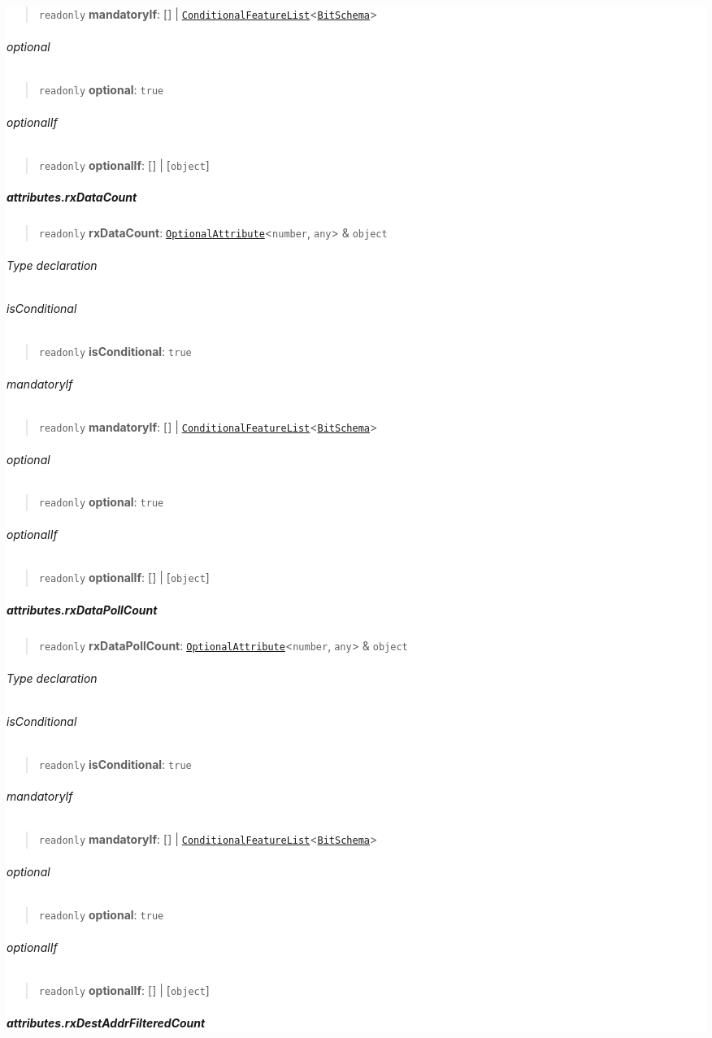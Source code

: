 > `readonly` **mandatoryIf**: [] \| [`ConditionalFeatureList`](../../../README.md#conditionalfeaturelistf)\<[`BitSchema`](../../../../schema/README.md#bitschema)\>

###### optional

> `readonly` **optional**: `true`

###### optionalIf

> `readonly` **optionalIf**: [] \| [`object`]

##### attributes.rxDataCount

> `readonly` **rxDataCount**: [`OptionalAttribute`](../../../interfaces/OptionalAttribute.md)\<`number`, `any`\> & `object`

###### Type declaration

###### isConditional

> `readonly` **isConditional**: `true`

###### mandatoryIf

> `readonly` **mandatoryIf**: [] \| [`ConditionalFeatureList`](../../../README.md#conditionalfeaturelistf)\<[`BitSchema`](../../../../schema/README.md#bitschema)\>

###### optional

> `readonly` **optional**: `true`

###### optionalIf

> `readonly` **optionalIf**: [] \| [`object`]

##### attributes.rxDataPollCount

> `readonly` **rxDataPollCount**: [`OptionalAttribute`](../../../interfaces/OptionalAttribute.md)\<`number`, `any`\> & `object`

###### Type declaration

###### isConditional

> `readonly` **isConditional**: `true`

###### mandatoryIf

> `readonly` **mandatoryIf**: [] \| [`ConditionalFeatureList`](../../../README.md#conditionalfeaturelistf)\<[`BitSchema`](../../../../schema/README.md#bitschema)\>

###### optional

> `readonly` **optional**: `true`

###### optionalIf

> `readonly` **optionalIf**: [] \| [`object`]

##### attributes.rxDestAddrFilteredCount
